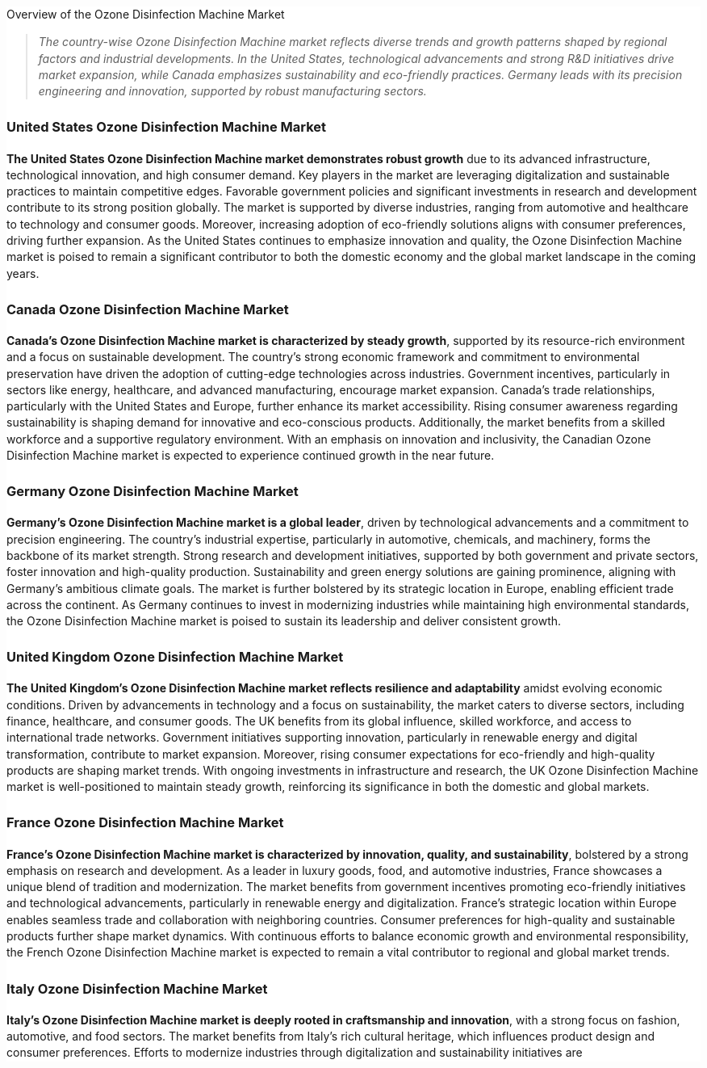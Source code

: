Overview of the Ozone Disinfection Machine Market<br /></span></h1><blockquote><p><em><span class="">The country-wise Ozone Disinfection Machine market reflects diverse trends and growth patterns shaped by regional factors and industrial developments. In the United States, technological advancements and strong R&amp;D initiatives drive market expansion, while Canada emphasizes sustainability and eco-friendly practices. Germany leads with its precision engineering and innovation, supported by robust manufacturing sectors.</span></em></p></blockquote><h3><strong>United States Ozone Disinfection Machine Market</strong></h3><p><strong>The United States Ozone Disinfection Machine market demonstrates robust growth</strong> due to its advanced infrastructure, technological innovation, and high consumer demand. Key players in the market are leveraging digitalization and sustainable practices to maintain competitive edges. Favorable government policies and significant investments in research and development contribute to its strong position globally. The market is supported by diverse industries, ranging from automotive and healthcare to technology and consumer goods. Moreover, increasing adoption of eco-friendly solutions aligns with consumer preferences, driving further expansion. As the United States continues to emphasize innovation and quality, the Ozone Disinfection Machine market is poised to remain a significant contributor to both the domestic economy and the global market landscape in the coming years.</p><h3><strong>Canada Ozone Disinfection Machine Market</strong></h3><p><strong>Canada&rsquo;s Ozone Disinfection Machine market is characterized by steady growth</strong>, supported by its resource-rich environment and a focus on sustainable development. The country&rsquo;s strong economic framework and commitment to environmental preservation have driven the adoption of cutting-edge technologies across industries. Government incentives, particularly in sectors like energy, healthcare, and advanced manufacturing, encourage market expansion. Canada&rsquo;s trade relationships, particularly with the United States and Europe, further enhance its market accessibility. Rising consumer awareness regarding sustainability is shaping demand for innovative and eco-conscious products. Additionally, the market benefits from a skilled workforce and a supportive regulatory environment. With an emphasis on innovation and inclusivity, the Canadian Ozone Disinfection Machine market is expected to experience continued growth in the near future.</p><h3><strong>Germany Ozone Disinfection Machine Market</strong></h3><p><strong>Germany&rsquo;s Ozone Disinfection Machine market is a global leader</strong>, driven by technological advancements and a commitment to precision engineering. The country&rsquo;s industrial expertise, particularly in automotive, chemicals, and machinery, forms the backbone of its market strength. Strong research and development initiatives, supported by both government and private sectors, foster innovation and high-quality production. Sustainability and green energy solutions are gaining prominence, aligning with Germany&rsquo;s ambitious climate goals. The market is further bolstered by its strategic location in Europe, enabling efficient trade across the continent. As Germany continues to invest in modernizing industries while maintaining high environmental standards, the Ozone Disinfection Machine market is poised to sustain its leadership and deliver consistent growth.</p><h3><strong>United Kingdom Ozone Disinfection Machine Market</strong></h3><p><strong>The United Kingdom&rsquo;s Ozone Disinfection Machine market reflects resilience and adaptability</strong> amidst evolving economic conditions. Driven by advancements in technology and a focus on sustainability, the market caters to diverse sectors, including finance, healthcare, and consumer goods. The UK benefits from its global influence, skilled workforce, and access to international trade networks. Government initiatives supporting innovation, particularly in renewable energy and digital transformation, contribute to market expansion. Moreover, rising consumer expectations for eco-friendly and high-quality products are shaping market trends. With ongoing investments in infrastructure and research, the UK Ozone Disinfection Machine market is well-positioned to maintain steady growth, reinforcing its significance in both the domestic and global markets.</p><h3><strong>France Ozone Disinfection Machine Market</strong></h3><p><strong>France&rsquo;s Ozone Disinfection Machine market is characterized by innovation, quality, and sustainability</strong>, bolstered by a strong emphasis on research and development. As a leader in luxury goods, food, and automotive industries, France showcases a unique blend of tradition and modernization. The market benefits from government incentives promoting eco-friendly initiatives and technological advancements, particularly in renewable energy and digitalization. France&rsquo;s strategic location within Europe enables seamless trade and collaboration with neighboring countries. Consumer preferences for high-quality and sustainable products further shape market dynamics. With continuous efforts to balance economic growth and environmental responsibility, the French Ozone Disinfection Machine market is expected to remain a vital contributor to regional and global market trends.</p><h3><strong>Italy Ozone Disinfection Machine Market</strong></h3><p><strong>Italy&rsquo;s Ozone Disinfection Machine market is deeply rooted in craftsmanship and innovation</strong>, with a strong focus on fashion, automotive, and food sectors. The market benefits from Italy&rsquo;s rich cultural heritage, which influences product design and consumer preferences. Efforts to modernize industries through digitalization and sustainability initiatives are